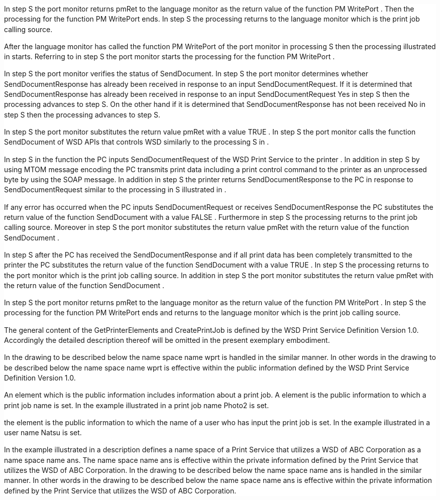 In step S the port monitor returns pmRet to the language monitor as the return value of the function PM WritePort . Then the processing for the function PM WritePort ends. In step S the processing returns to the language monitor which is the print job calling source.

After the language monitor has called the function PM WritePort of the port monitor in processing S then the processing illustrated in starts. Referring to in step S the port monitor starts the processing for the function PM WritePort .

In step S the port monitor verifies the status of SendDocument. In step S the port monitor determines whether SendDocumentResponse has already been received in response to an input SendDocumentRequest. If it is determined that SendDocumentResponse has already been received in response to an input SendDocumentRequest Yes in step S then the processing advances to step S. On the other hand if it is determined that SendDocumentResponse has not been received No in step S then the processing advances to step S.

In step S the port monitor substitutes the return value pmRet with a value TRUE . In step S the port monitor calls the function SendDocument of WSD APIs that controls WSD similarly to the processing S in .

In step S in the function the PC inputs SendDocumentRequest of the WSD Print Service to the printer . In addition in step S by using MTOM message encoding the PC transmits print data including a print control command to the printer as an unprocessed byte by using the SOAP message. In addition in step S the printer returns SendDocumentResponse to the PC in response to SendDocumentRequest similar to the processing in S illustrated in .

If any error has occurred when the PC inputs SendDocumentRequest or receives SendDocumentResponse the PC substitutes the return value of the function SendDocument with a value FALSE . Furthermore in step S the processing returns to the print job calling source. Moreover in step S the port monitor substitutes the return value pmRet with the return value of the function SendDocument .

In step S after the PC has received the SendDocumentResponse and if all print data has been completely transmitted to the printer the PC substitutes the return value of the function SendDocument with a value TRUE . In step S the processing returns to the port monitor which is the print job calling source. In addition in step S the port monitor substitutes the return value pmRet with the return value of the function SendDocument .

In step S the port monitor returns pmRet to the language monitor as the return value of the function PM WritePort . In step S the processing for the function PM WritePort ends and returns to the language monitor which is the print job calling source.

The general content of the GetPrinterElements and CreatePrintJob is defined by the WSD Print Service Definition Version 1.0. Accordingly the detailed description thereof will be omitted in the present exemplary embodiment.

In the drawing to be described below the name space name wprt is handled in the similar manner. In other words in the drawing to be described below the name space name wprt is effective within the public information defined by the WSD Print Service Definition Version 1.0.

An element which is the public information includes information about a print job. A element is the public information to which a print job name is set. In the example illustrated in a print job name Photo2 is set.

the element is the public information to which the name of a user who has input the print job is set. In the example illustrated in a user name Natsu is set.

In the example illustrated in a description defines a name space of a Print Service that utilizes a WSD of ABC Corporation as a name space name ans. The name space name ans is effective within the private information defined by the Print Service that utilizes the WSD of ABC Corporation. In the drawing to be described below the name space name ans is handled in the similar manner. In other words in the drawing to be described below the name space name ans is effective within the private information defined by the Print Service that utilizes the WSD of ABC Corporation.
